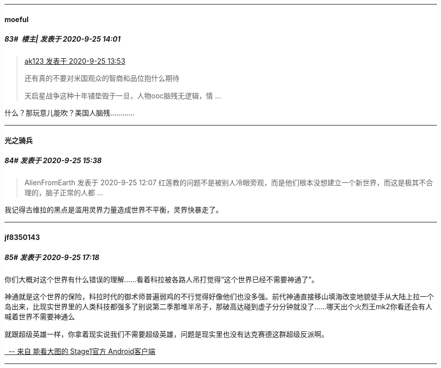 




-----

####  moeful  
##### 83#         楼主| 发表于 2020-9-25 14:01



<blockquote><a href="httphttps://bbs.saraba1st.com/2b/forum.php?mod=redirect&amp;goto=findpost&amp;pid=48849677&amp;ptid=1961691" target="_blank">ak123 发表于 2020-9-25 13:53</a>

还有真的不要对米国观众的智商和品位抱什么期待


天启星战争这种十年铺垫毁于一旦，人物ooc脑残无逻辑，情 ...</blockquote>
什么？那玩意儿能吹？美国人脑残…………







-----

####  光之骑兵  
##### 84#       发表于 2020-9-25 15:38



<blockquote>AlienFromEarth 发表于 2020-9-25 12:07
红莲教的问题不是被别人冷眼旁观，而是他们根本没想建立一个新世界，而这是极其不合理的，脑子正常的人都 ...</blockquote>
我记得古维拉的黑点是滥用灵界力量造成世界不平衡，灵界快暴走了。







-----

####  jf8350143  
##### 85#       发表于 2020-9-25 17:18




你们大概对这个世界有什么错误的理解……看着科拉被各路人吊打觉得“这个世界已经不需要神通了”。

神通就是这个世界的保险，科拉时代的御术师普遍弱鸡的不行觉得好像他们也没多强。前代神通直接移山填海改变地貌徒手从大陆上拉一个岛出来，比现实世界里的人类科技都强多了别说第二季那堆半吊子，那破高达碰到虚子分分钟就没了……哪天出个火烈王mk2你看还会有人喊着世界不需要神通么

就跟超级英雄一样，你拿着现实说我们不需要超级英雄，问题是现实里也没有达克赛德这群超级反派啊。

[  -- 来自 能看大图的 Stage1官方 Android客户端](https://www.coolapk.com/apk/140634)







-----
